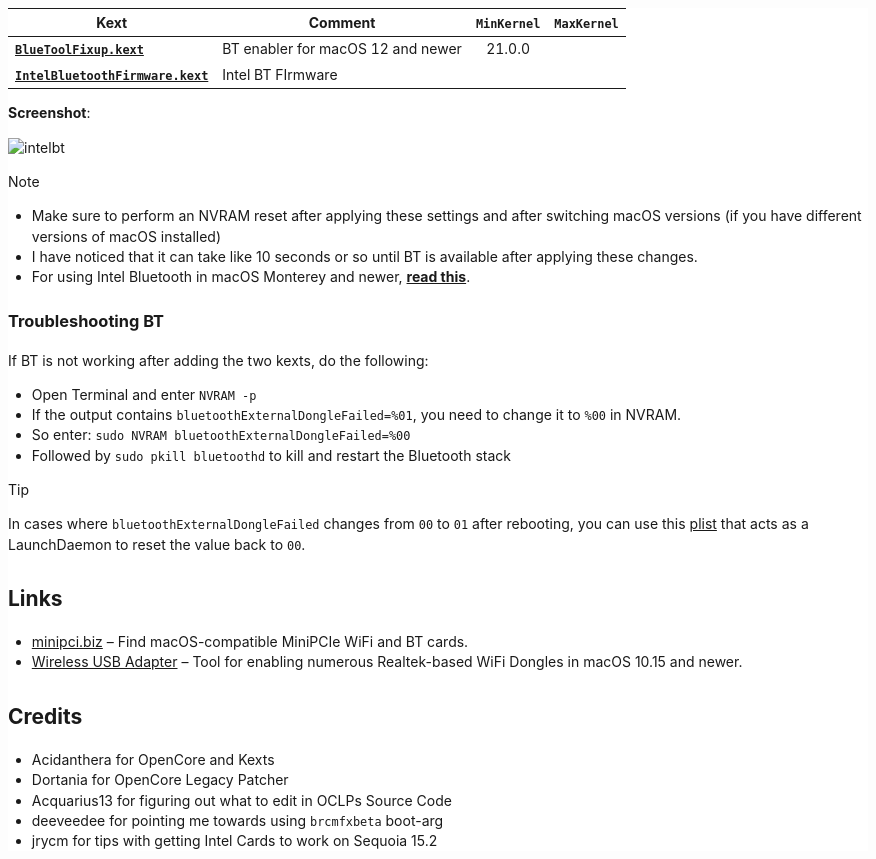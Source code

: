 Kext | Comment | `MinKernel` | `MaxKernel`
-----|---------|:-----------:|:-----------:
[**`BlueToolFixup.kext`**](https://github.com/acidanthera/BrcmPatchRAM) | BT enabler for macOS 12 and newer | 21.0.0 | 
[**`IntelBluetoothFirmware.kext`**](https://github.com/OpenIntelWireless/IntelBluetoothFirmware) | Intel BT FIrmware |  | 

**Screenshot**:

![intelbt](https://github.com/user-attachments/assets/96062780-6a52-430c-a1ac-4b45515c81a6)

> [!NOTE]
> 
> - Make sure to perform an NVRAM reset after applying these settings and after switching macOS versions (if you have different versions of macOS installed)
> - I have noticed that it can take like 10 seconds or so until BT is available after applying these changes.
> - For using Intel Bluetooth in macOS Monterey and newer, [**read this**](https://openintelwireless.github.io/IntelBluetoothFirmware/FAQ.html#what-additional-steps-should-i-do-to-make-bluetooth-work-on-macos-monterey-and-newer).

### Troubleshooting BT

If BT is not working after adding the two kexts, do the following:

- Open Terminal and enter `NVRAM -p`
- If the output contains `bluetoothExternalDongleFailed=%01`, you need to change it to `%00` in NVRAM.
- So enter: `sudo NVRAM bluetoothExternalDongleFailed=%00`
- Followed by `sudo pkill bluetoothd` to kill and restart the Bluetooth stack

> [!TIP]
>
> In cases where `bluetoothExternalDongleFailed` changes from `00` to `01` after rebooting, you can use this [plist](https://gist.github.com/LBates2000/32be3c79dd987e72b98bb669c43fccbf) that acts as a LaunchDaemon to reset the value back to `00`. 

## Links
- [minipci.biz](https://minipci.biz/) – Find macOS-compatible MiniPCIe WiFi and BT cards.
- [Wireless USB Adapter](https://github.com/chris1111/Wireless-USB-OC-Big-Sur-Adapter) – Tool for enabling numerous Realtek-based WiFi Dongles in macOS 10.15 and newer.

## Credits
- Acidanthera for OpenCore and Kexts
- Dortania for OpenCore Legacy Patcher
- Acquarius13 for figuring out what to edit in OCLPs Source Code
- deeveedee for pointing me towards using `brcmfxbeta` boot-arg
- jrycm for tips with getting Intel Cards to work on Sequoia 15.2
